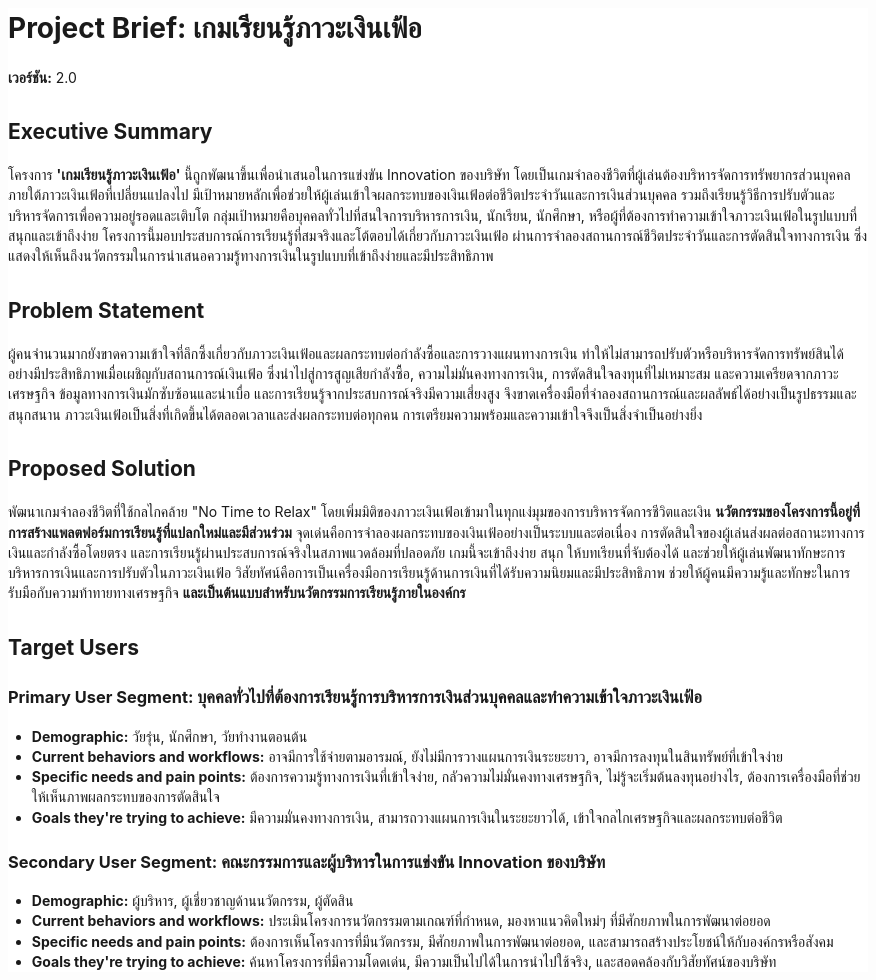 # Project Brief: เกมเรียนรู้ภาวะเงินเฟ้อ

**เวอร์ชัน:** 2.0

## Executive Summary
โครงการ **'เกมเรียนรู้ภาวะเงินเฟ้อ'** นี้ถูกพัฒนาขึ้นเพื่อนำเสนอในการแข่งขัน Innovation ของบริษัท โดยเป็นเกมจำลองชีวิตที่ผู้เล่นต้องบริหารจัดการทรัพยากรส่วนบุคคลภายใต้ภาวะเงินเฟ้อที่เปลี่ยนแปลงไป มีเป้าหมายหลักเพื่อช่วยให้ผู้เล่นเข้าใจผลกระทบของเงินเฟ้อต่อชีวิตประจำวันและการเงินส่วนบุคคล รวมถึงเรียนรู้วิธีการปรับตัวและบริหารจัดการเพื่อความอยู่รอดและเติบโต กลุ่มเป้าหมายคือบุคคลทั่วไปที่สนใจการบริหารการเงิน, นักเรียน, นักศึกษา, หรือผู้ที่ต้องการทำความเข้าใจภาวะเงินเฟ้อในรูปแบบที่สนุกและเข้าถึงง่าย โครงการนี้มอบประสบการณ์การเรียนรู้ที่สมจริงและโต้ตอบได้เกี่ยวกับภาวะเงินเฟ้อ ผ่านการจำลองสถานการณ์ชีวิตประจำวันและการตัดสินใจทางการเงิน ซึ่งแสดงให้เห็นถึงนวัตกรรมในการนำเสนอความรู้ทางการเงินในรูปแบบที่เข้าถึงง่ายและมีประสิทธิภาพ

## Problem Statement
ผู้คนจำนวนมากยังขาดความเข้าใจที่ลึกซึ้งเกี่ยวกับภาวะเงินเฟ้อและผลกระทบต่อกำลังซื้อและการวางแผนทางการเงิน ทำให้ไม่สามารถปรับตัวหรือบริหารจัดการทรัพย์สินได้อย่างมีประสิทธิภาพเมื่อเผชิญกับสถานการณ์เงินเฟ้อ ซึ่งนำไปสู่การสูญเสียกำลังซื้อ, ความไม่มั่นคงทางการเงิน, การตัดสินใจลงทุนที่ไม่เหมาะสม และความเครียดจากภาวะเศรษฐกิจ ข้อมูลทางการเงินมักซับซ้อนและน่าเบื่อ และการเรียนรู้จากประสบการณ์จริงมีความเสี่ยงสูง จึงขาดเครื่องมือที่จำลองสถานการณ์และผลลัพธ์ได้อย่างเป็นรูปธรรมและสนุกสนาน ภาวะเงินเฟ้อเป็นสิ่งที่เกิดขึ้นได้ตลอดเวลาและส่งผลกระทบต่อทุกคน การเตรียมความพร้อมและความเข้าใจจึงเป็นสิ่งจำเป็นอย่างยิ่ง

## Proposed Solution
พัฒนาเกมจำลองชีวิตที่ใช้กลไกคล้าย "No Time to Relax" โดยเพิ่มมิติของภาวะเงินเฟ้อเข้ามาในทุกแง่มุมของการบริหารจัดการชีวิตและเงิน **นวัตกรรมของโครงการนี้อยู่ที่การสร้างแพลตฟอร์มการเรียนรู้ที่แปลกใหม่และมีส่วนร่วม** จุดเด่นคือการจำลองผลกระทบของเงินเฟ้ออย่างเป็นระบบและต่อเนื่อง การตัดสินใจของผู้เล่นส่งผลต่อสถานะทางการเงินและกำลังซื้อโดยตรง และการเรียนรู้ผ่านประสบการณ์จริงในสภาพแวดล้อมที่ปลอดภัย เกมนี้จะเข้าถึงง่าย สนุก ให้บทเรียนที่จับต้องได้ และช่วยให้ผู้เล่นพัฒนาทักษะการบริหารการเงินและการปรับตัวในภาวะเงินเฟ้อ วิสัยทัศน์คือการเป็นเครื่องมือการเรียนรู้ด้านการเงินที่ได้รับความนิยมและมีประสิทธิภาพ ช่วยให้ผู้คนมีความรู้และทักษะในการรับมือกับความท้าทายทางเศรษฐกิจ **และเป็นต้นแบบสำหรับนวัตกรรมการเรียนรู้ภายในองค์กร**

## Target Users
### Primary User Segment: บุคคลทั่วไปที่ต้องการเรียนรู้การบริหารการเงินส่วนบุคคลและทำความเข้าใจภาวะเงินเฟ้อ
- **Demographic:** วัยรุ่น, นักศึกษา, วัยทำงานตอนต้น
- **Current behaviors and workflows:** อาจมีการใช้จ่ายตามอารมณ์, ยังไม่มีการวางแผนการเงินระยะยาว, อาจมีการลงทุนในสินทรัพย์ที่เข้าใจง่าย
- **Specific needs and pain points:** ต้องการความรู้ทางการเงินที่เข้าใจง่าย, กลัวความไม่มั่นคงทางเศรษฐกิจ, ไม่รู้จะเริ่มต้นลงทุนอย่างไร, ต้องการเครื่องมือที่ช่วยให้เห็นภาพผลกระทบของการตัดสินใจ
- **Goals they're trying to achieve:** มีความมั่นคงทางการเงิน, สามารถวางแผนการเงินในระยะยาวได้, เข้าใจกลไกเศรษฐกิจและผลกระทบต่อชีวิต

### Secondary User Segment: คณะกรรมการและผู้บริหารในการแข่งขัน Innovation ของบริษัท
- **Demographic:** ผู้บริหาร, ผู้เชี่ยวชาญด้านนวัตกรรม, ผู้ตัดสิน
- **Current behaviors and workflows:** ประเมินโครงการนวัตกรรมตามเกณฑ์ที่กำหนด, มองหาแนวคิดใหม่ๆ ที่มีศักยภาพในการพัฒนาต่อยอด
- **Specific needs and pain points:** ต้องการเห็นโครงการที่มีนวัตกรรม, มีศักยภาพในการพัฒนาต่อยอด, และสามารถสร้างประโยชน์ให้กับองค์กรหรือสังคม
- **Goals they're trying to achieve:** ค้นหาโครงการที่มีความโดดเด่น, มีความเป็นไปได้ในการนำไปใช้จริง, และสอดคล้องกับวิสัยทัศน์ของบริษัท
